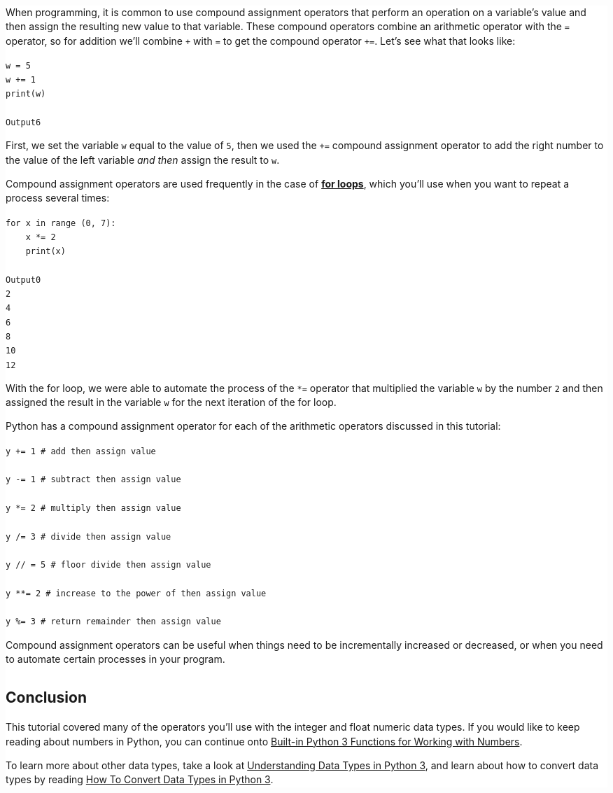 When programming, it is common to use compound assignment operators that perform an operation on a variable’s value and then assign the resulting new value to that variable. These compound operators combine an arithmetic operator with the `=` operator, so for addition we’ll combine `+` with `=` to get the compound operator `+=`. Let’s see what that looks like:

    w = 5
    w += 1
    print(w)

    Output6

First, we set the variable `w` equal to the value of `5`, then we used the `+=` compound assignment operator to add the right number to the value of the left variable _and then_ assign the result to `w`.

Compound assignment operators are used frequently in the case of **[for loops](how-to-construct-for-loops-in-python-3)**, which you’ll use when you want to repeat a process several times:

    for x in range (0, 7):
        x *= 2
        print(x)

    Output0
    2
    4
    6
    8
    10
    12

With the for loop, we were able to automate the process of the `*=` operator that multiplied the variable `w` by the number `2` and then assigned the result in the variable `w` for the next iteration of the for loop.

Python has a compound assignment operator for each of the arithmetic operators discussed in this tutorial:

    y += 1 # add then assign value
    
    y -= 1 # subtract then assign value
    
    y *= 2 # multiply then assign value
    
    y /= 3 # divide then assign value
    
    y // = 5 # floor divide then assign value
    
    y **= 2 # increase to the power of then assign value
    
    y %= 3 # return remainder then assign value

Compound assignment operators can be useful when things need to be incrementally increased or decreased, or when you need to automate certain processes in your program.

## Conclusion

This tutorial covered many of the operators you’ll use with the integer and float numeric data types. If you would like to keep reading about numbers in Python, you can continue onto [Built-in Python 3 Functions for Working with Numbers](built-in-python-3-functions-for-working-with-numbers).

To learn more about other data types, take a look at [Understanding Data Types in Python 3](understanding-data-types-in-python-3), and learn about how to convert data types by reading [How To Convert Data Types in Python 3](how-to-convert-data-types-in-python-3).
